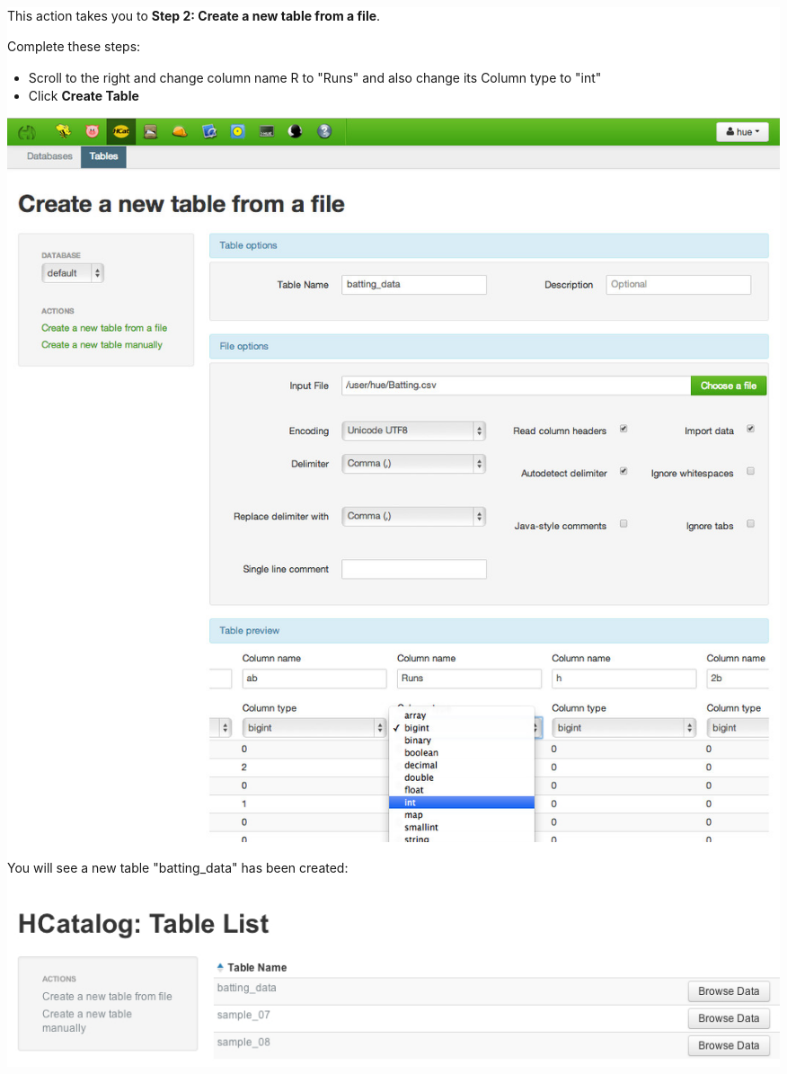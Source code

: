 This action takes you to **Step 2: Create a new table from a file**.

Complete these steps:

-   Scroll to the right and change column name R to "Runs" and also
    change its Column type to "int"
-   Click **Create Table**

![](./images/tutorial-4/Intro-9.jpg?raw=true)

You will see a new table "batting_data" has been created:

![](./images/tutorial-4/Intro-10.jpg?raw=true)
